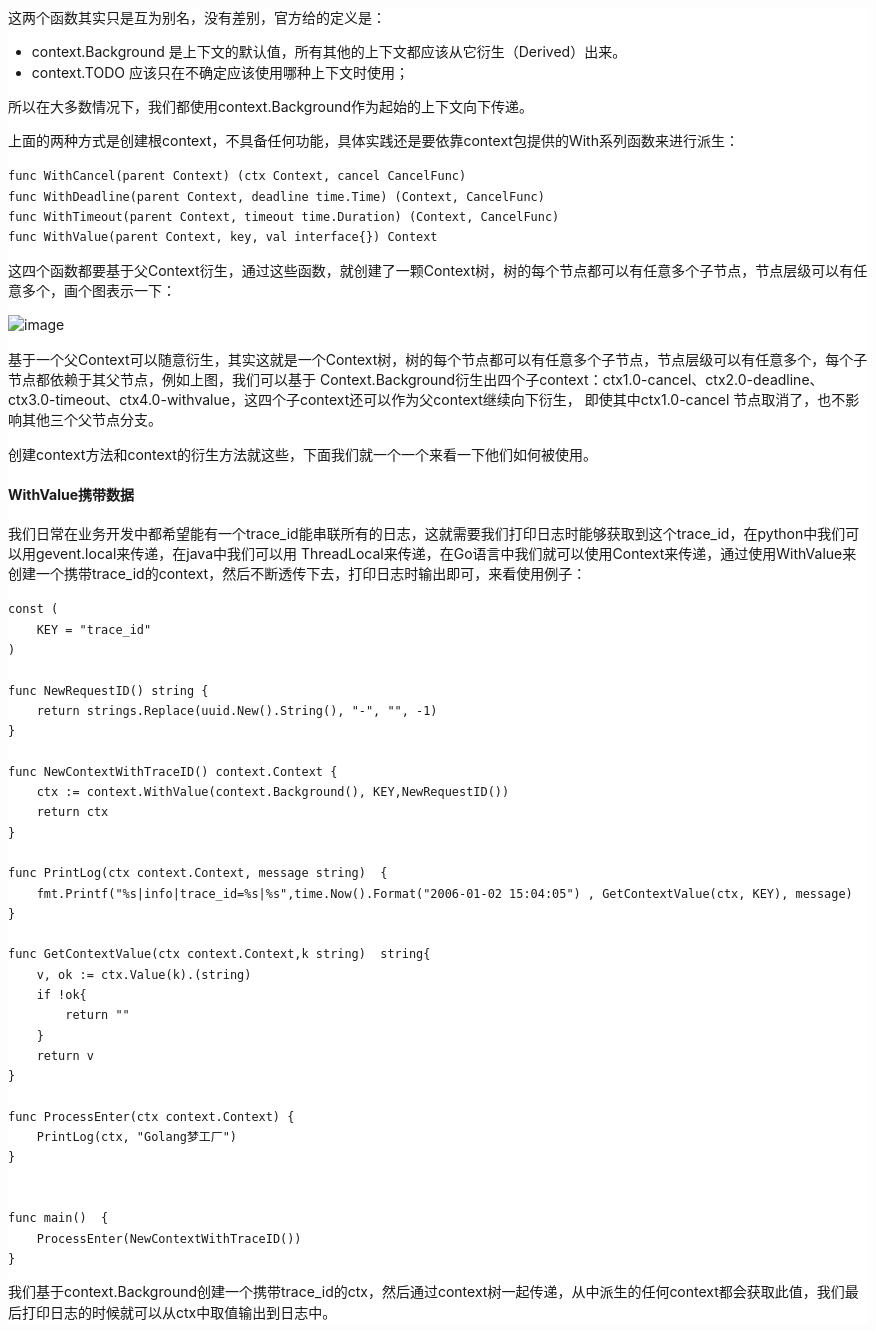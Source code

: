 这两个函数其实只是互为别名，没有差别，官方给的定义是：
* context.Background 是上下文的默认值，所有其他的上下文都应该从它衍生（Derived）出来。
* context.TODO 应该只在不确定应该使用哪种上下文时使用；

所以在大多数情况下，我们都使用context.Background作为起始的上下文向下传递。

上面的两种方式是创建根context，不具备任何功能，具体实践还是要依靠context包提供的With系列函数来进行派生：
```
func WithCancel(parent Context) (ctx Context, cancel CancelFunc)
func WithDeadline(parent Context, deadline time.Time) (Context, CancelFunc)
func WithTimeout(parent Context, timeout time.Duration) (Context, CancelFunc)
func WithValue(parent Context, key, val interface{}) Context
```
这四个函数都要基于父Context衍生，通过这些函数，就创建了一颗Context树，树的每个节点都可以有任意多个子节点，节点层级可以有任意多个，画个图表示一下：

![image](https://user-images.githubusercontent.com/6757408/159933883-3e592dba-e7e9-470f-881b-84e1ced008ff.png)

基于一个父Context可以随意衍生，其实这就是一个Context树，树的每个节点都可以有任意多个子节点，节点层级可以有任意多个，每个子节点都依赖于其父节点，例如上图，我们可以基于
Context.Background衍生出四个子context：ctx1.0-cancel、ctx2.0-deadline、ctx3.0-timeout、ctx4.0-withvalue，这四个子context还可以作为父context继续向下衍生，
即使其中ctx1.0-cancel 节点取消了，也不影响其他三个父节点分支。

创建context方法和context的衍生方法就这些，下面我们就一个一个来看一下他们如何被使用。
#### WithValue携带数据
我们日常在业务开发中都希望能有一个trace_id能串联所有的日志，这就需要我们打印日志时能够获取到这个trace_id，在python中我们可以用gevent.local来传递，在java中我们可以用
ThreadLocal来传递，在Go语言中我们就可以使用Context来传递，通过使用WithValue来创建一个携带trace_id的context，然后不断透传下去，打印日志时输出即可，来看使用例子：
```
const (
    KEY = "trace_id"
)

func NewRequestID() string {
    return strings.Replace(uuid.New().String(), "-", "", -1)
}

func NewContextWithTraceID() context.Context {
    ctx := context.WithValue(context.Background(), KEY,NewRequestID())
    return ctx
}

func PrintLog(ctx context.Context, message string)  {
    fmt.Printf("%s|info|trace_id=%s|%s",time.Now().Format("2006-01-02 15:04:05") , GetContextValue(ctx, KEY), message)
}

func GetContextValue(ctx context.Context,k string)  string{
    v, ok := ctx.Value(k).(string)
    if !ok{
        return ""
    }
    return v
}

func ProcessEnter(ctx context.Context) {
    PrintLog(ctx, "Golang梦工厂")
}


func main()  {
    ProcessEnter(NewContextWithTraceID())
}
```
我们基于context.Background创建一个携带trace_id的ctx，然后通过context树一起传递，从中派生的任何context都会获取此值，我们最后打印日志的时候就可以从ctx中取值输出到日志中。